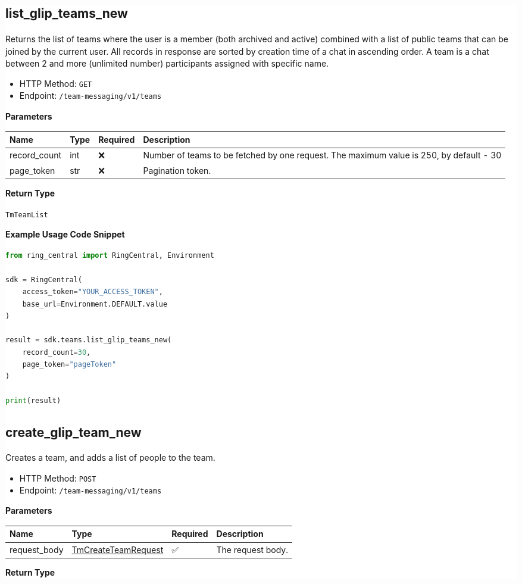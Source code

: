 ## list_glip_teams_new

Returns the list of teams where the user is a member (both archived and active) combined with a list of public teams that can be joined by the current user. All records in response are sorted by creation time of a chat in ascending order. A team is a chat between 2 and more (unlimited number) participants assigned with specific name.

- HTTP Method: `GET`
- Endpoint: `/team-messaging/v1/teams`

**Parameters**

| Name         | Type | Required | Description                                                                             |
| :----------- | :--- | :------- | :-------------------------------------------------------------------------------------- |
| record_count | int  | ❌       | Number of teams to be fetched by one request. The maximum value is 250, by default - 30 |
| page_token   | str  | ❌       | Pagination token.                                                                       |

**Return Type**

`TmTeamList`

**Example Usage Code Snippet**

```python
from ring_central import RingCentral, Environment

sdk = RingCentral(
    access_token="YOUR_ACCESS_TOKEN",
    base_url=Environment.DEFAULT.value
)

result = sdk.teams.list_glip_teams_new(
    record_count=30,
    page_token="pageToken"
)

print(result)
```

## create_glip_team_new

Creates a team, and adds a list of people to the team.

- HTTP Method: `POST`
- Endpoint: `/team-messaging/v1/teams`

**Parameters**

| Name         | Type                                                    | Required | Description       |
| :----------- | :------------------------------------------------------ | :------- | :---------------- |
| request_body | [TmCreateTeamRequest](../models/TmCreateTeamRequest.md) | ✅       | The request body. |

**Return Type**
